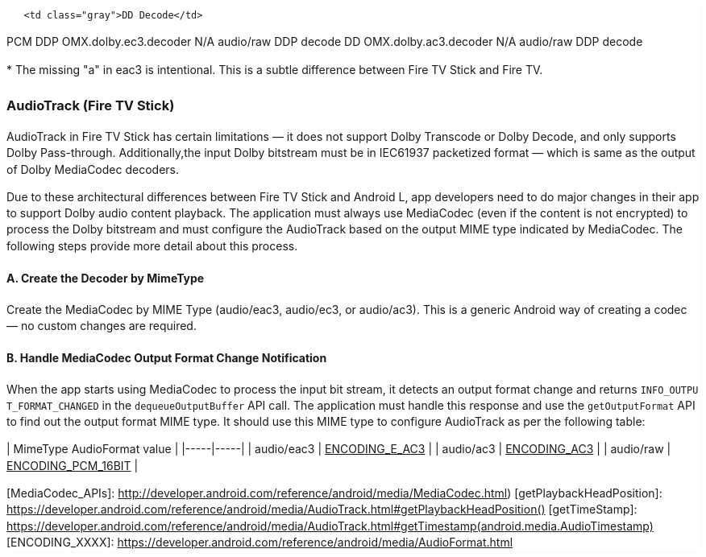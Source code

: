        <td class="gray">DD Decode</td>

</tr>
     <tr>
                <td class="white" rowspan="2">PCM</td>
                <td class="white">DDP</td>
                <td class="white">OMX.dolby.ec3.decoder</td>
                <td class="white">N/A</td>
                <td class="white">audio/raw</td>
                <td class="white">DDP decode</td>
             </tr>
           <tr>
              <td class="white">DD</td>
              <td class="white">OMX.dolby.ac3.decoder</td>
              <td class="white">N/A</td>
              <td class="white">audio/raw</td>
              <td class="white">DDP decode</td>
           </tr>
</table>

\* The missing "a" in eac3 is intentional. This is a subtle difference between Fire TV Stick and Fire TV.

### AudioTrack (Fire TV Stick)

AudioTrack in Fire TV Stick has certain limitations &mdash; it does not support Dolby Transcode or Dolby Decode, and only supports Dolby Pass-through. Additionally,the input Dolby bitstream must be in IEC61937 packetized format &mdash; which is same as the output of Dolby MediaCodec decoders.

Due to these architectural differences between Fire TV Stick and Android L, app developers need to do major changes in their app to support Dolby audio content playback. The application must always use MediaCodec (even if the content is not encrypted) to process the Dolby bitstream and must configure the AudioTrack based on the output MIME type indicated by MediaCodec. The following steps provide more detail about this process.

#### A. Create the Decoder by MimeType

Create the MediaCodec by MIME Type (audio/eac3, audio/ec3, or audio/ac3). This is a generic Android way of creating a codec &mdash; no custom changes are required.

#### B. Handle MediaCodec Output Format Change Notification

When the app starts using MediaCodec to process the input bit stream, it detects an output format change and returns `INFO_OUTPUT_FORMAT_CHANGED` in the `dequeueOutputBuffer` API call. The application must handle this response and use the `getOutputFormat` API to find out the output format MIME type. It should use this MIME type to configure AudioTrack as per the following table:

| MimeType AudioFormat value |
|-----|-----|
| audio/eac3 | [ENCODING_E_AC3][ENCODING_E_AC3] |
| audio/ac3 | [ENCODING_AC3][ENCODING_AC3] |
| audio/raw | [ENCODING_PCM_16BIT] |


[AudioTrack]: http://developer.android.com/reference/android/media/AudioTrack.html
[AudioManager]: http://developer.android.com/reference/android/media/AudioManager.html
[ACTION_HDMI_AUDIO_PLUG]: https://developer.android.com/reference/android/media/AudioManager.html#ACTION_HDMI_AUDIO_PLUG
[EXTRA_ENCODINGS]: https://developer.android.com/reference/android/media/AudioManager.html#EXTRA_ENCODINGS
[ENCODING_PCM_16BIT]: https://developer.android.com/reference/android/media/AudioFormat.html#ENCODING_PCM_16BIT
[ENCODING_AC3]: https://developer.android.com/reference/android/media/AudioFormat.html#ENCODING_AC3
[ENCODING_E_AC3]: https://developer.android.com/reference/android/media/AudioFormat.html#ENCODING_E_AC3
[findDecoderForFormat]: https://developer.android.com/reference/android/media/MediaCodecList.html#findDecoderForFormat(android.media.MediaFormat)
[MediaCodec_APIs]: http://developer.android.com/reference/android/media/MediaCodec.html)
[getPlaybackHeadPosition]: https://developer.android.com/reference/android/media/AudioTrack.html#getPlaybackHeadPosition()
[getTimeStamp]: https://developer.android.com/reference/android/media/AudioTrack.html#getTimestamp(android.media.AudioTimestamp)
[ENCODING_XXXX]: https://developer.android.com/reference/android/media/AudioFormat.html